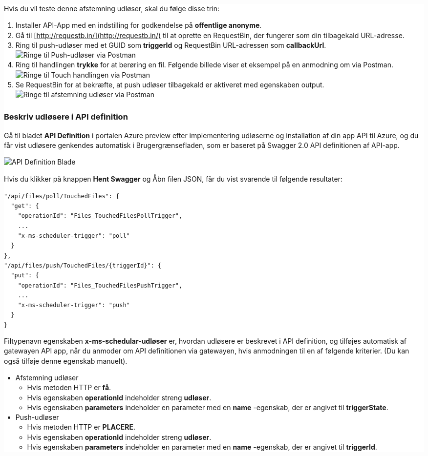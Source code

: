 Hvis du vil teste denne afstemning udløser, skal du følge disse trin:

1. Installer API-App med en indstilling for godkendelse på **offentlige anonyme**.
2. Gå til [http://requestb.in/](http://requestb.in/) til at oprette en RequestBin, der fungerer som din tilbagekald URL-adresse.
3. Ring til push-udløser med et GUID som **triggerId** og RequestBin URL-adressen som **callbackUrl**.
   ![Ringe til Push-udløser via Postman](./media/app-service-api-dotnet-triggers/callpushtriggerfrompostman.PNG)
4. Ring til handlingen **trykke** for at berøring en fil. Følgende billede viser et eksempel på en anmodning om via Postman.
   ![Ringe til Touch handlingen via Postman](./media/app-service-api-dotnet-triggers/calltouchfilefrompostman.PNG)
5. Se RequestBin for at bekræfte, at push udløser tilbagekald er aktiveret med egenskaben output.
   ![Ringe til afstemning udløser via Postman](./media/app-service-api-dotnet-triggers/pushtriggercallbackinrequestbin.PNG)

### <a name="describe-triggers-in-api-definition"></a>Beskriv udløsere i API definition

Gå til bladet **API Definition** i portalen Azure preview efter implementering udløserne og installation af din app API til Azure, og du får vist udløsere genkendes automatisk i Brugergrænsefladen, som er baseret på Swagger 2.0 API definitionen af API-app.

![API Definition Blade](./media/app-service-api-dotnet-triggers/apidefinitionblade.PNG)

Hvis du klikker på knappen **Hent Swagger** og Åbn filen JSON, får du vist svarende til følgende resultater:

    "/api/files/poll/TouchedFiles": {
      "get": {
        "operationId": "Files_TouchedFilesPollTrigger",
        ...
        "x-ms-scheduler-trigger": "poll"
      }
    },
    "/api/files/push/TouchedFiles/{triggerId}": {
      "put": {
        "operationId": "Files_TouchedFilesPushTrigger",
        ...
        "x-ms-scheduler-trigger": "push"
      }
    }

Filtypenavn egenskaben **x-ms-schedular-udløser** er, hvordan udløsere er beskrevet i API definition, og tilføjes automatisk af gatewayen API app, når du anmoder om API definitionen via gatewayen, hvis anmodningen til en af følgende kriterier. (Du kan også tilføje denne egenskab manuelt).

- Afstemning udløser
    - Hvis metoden HTTP er **få**.
    - Hvis egenskaben **operationId** indeholder streng **udløser**.
    - Hvis egenskaben **parameters** indeholder en parameter med en **name** -egenskab, der er angivet til **triggerState**.
- Push-udløser
    - Hvis metoden HTTP er **PLACERE**.
    - Hvis egenskaben **operationId** indeholder streng **udløser**.
    - Hvis egenskaben **parameters** indeholder en parameter med en **name** -egenskab, der er angivet til **triggerId**.
